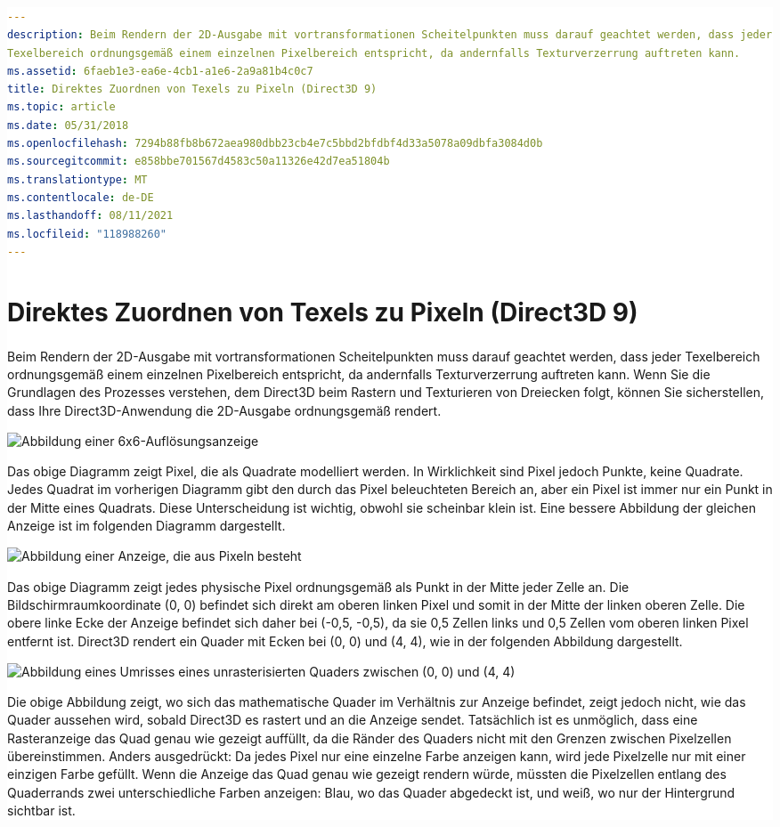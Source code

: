 ```yaml
---
description: Beim Rendern der 2D-Ausgabe mit vortransformationen Scheitelpunkten muss darauf geachtet werden, dass jeder Texelbereich ordnungsgemäß einem einzelnen Pixelbereich entspricht, da andernfalls Texturverzerrung auftreten kann.
ms.assetid: 6faeb1e3-ea6e-4cb1-a1e6-2a9a81b4c0c7
title: Direktes Zuordnen von Texels zu Pixeln (Direct3D 9)
ms.topic: article
ms.date: 05/31/2018
ms.openlocfilehash: 7294b88fb8b672aea980dbb23cb4e7c5bbd2bfdbf4d33a5078a09dbfa3084d0b
ms.sourcegitcommit: e858bbe701567d4583c50a11326e42d7ea51804b
ms.translationtype: MT
ms.contentlocale: de-DE
ms.lasthandoff: 08/11/2021
ms.locfileid: "118988260"
---
```

# <a name="directly-mapping-texels-to-pixels-direct3d-9"></a>Direktes Zuordnen von Texels zu Pixeln (Direct3D 9)

Beim Rendern der 2D-Ausgabe mit vortransformationen Scheitelpunkten muss darauf geachtet werden, dass jeder Texelbereich ordnungsgemäß einem einzelnen Pixelbereich entspricht, da andernfalls Texturverzerrung auftreten kann. Wenn Sie die Grundlagen des Prozesses verstehen, dem Direct3D beim Rastern und Texturieren von Dreiecken folgt, können Sie sicherstellen, dass Ihre Direct3D-Anwendung die 2D-Ausgabe ordnungsgemäß rendert.

![Abbildung einer 6x6-Auflösungsanzeige](images/maptex-fig1.png)

Das obige Diagramm zeigt Pixel, die als Quadrate modelliert werden. In Wirklichkeit sind Pixel jedoch Punkte, keine Quadrate. Jedes Quadrat im vorherigen Diagramm gibt den durch das Pixel beleuchteten Bereich an, aber ein Pixel ist immer nur ein Punkt in der Mitte eines Quadrats. Diese Unterscheidung ist wichtig, obwohl sie scheinbar klein ist. Eine bessere Abbildung der gleichen Anzeige ist im folgenden Diagramm dargestellt.

![Abbildung einer Anzeige, die aus Pixeln besteht](images/maptex-fig2.png)

Das obige Diagramm zeigt jedes physische Pixel ordnungsgemäß als Punkt in der Mitte jeder Zelle an. Die Bildschirmraumkoordinate (0, 0) befindet sich direkt am oberen linken Pixel und somit in der Mitte der linken oberen Zelle. Die obere linke Ecke der Anzeige befindet sich daher bei (-0,5, -0,5), da sie 0,5 Zellen links und 0,5 Zellen vom oberen linken Pixel entfernt ist. Direct3D rendert ein Quader mit Ecken bei (0, 0) und (4, 4), wie in der folgenden Abbildung dargestellt.

![Abbildung eines Umrisses eines unrasterisierten Quaders zwischen (0, 0) und (4, 4)](images/maptex-fig3.png)

Die obige Abbildung zeigt, wo sich das mathematische Quader im Verhältnis zur Anzeige befindet, zeigt jedoch nicht, wie das Quader aussehen wird, sobald Direct3D es rastert und an die Anzeige sendet. Tatsächlich ist es unmöglich, dass eine Rasteranzeige das Quad genau wie gezeigt auffüllt, da die Ränder des Quaders nicht mit den Grenzen zwischen Pixelzellen übereinstimmen. Anders ausgedrückt: Da jedes Pixel nur eine einzelne Farbe anzeigen kann, wird jede Pixelzelle nur mit einer einzigen Farbe gefüllt. Wenn die Anzeige das Quad genau wie gezeigt rendern würde, müssten die Pixelzellen entlang des Quaderrands zwei unterschiedliche Farben anzeigen: Blau, wo das Quader abgedeckt ist, und weiß, wo nur der Hintergrund sichtbar ist.
